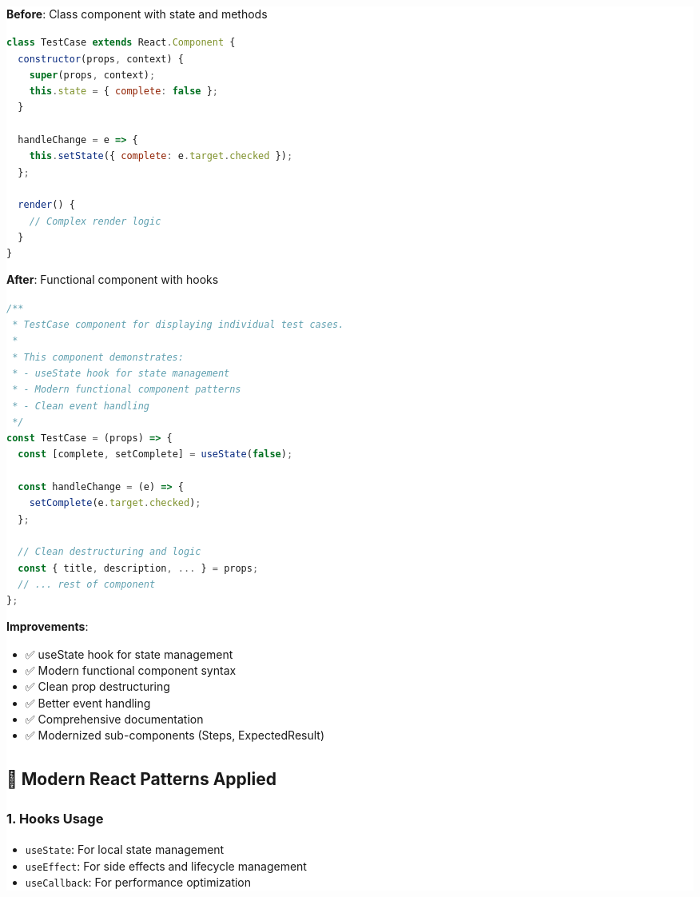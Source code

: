 **Before**: Class component with state and methods
```javascript
class TestCase extends React.Component {
  constructor(props, context) {
    super(props, context);
    this.state = { complete: false };
  }

  handleChange = e => {
    this.setState({ complete: e.target.checked });
  };

  render() {
    // Complex render logic
  }
}
```

**After**: Functional component with hooks
```javascript
/**
 * TestCase component for displaying individual test cases.
 * 
 * This component demonstrates:
 * - useState hook for state management
 * - Modern functional component patterns
 * - Clean event handling
 */
const TestCase = (props) => {
  const [complete, setComplete] = useState(false);

  const handleChange = (e) => {
    setComplete(e.target.checked);
  };

  // Clean destructuring and logic
  const { title, description, ... } = props;
  // ... rest of component
};
```

**Improvements**:
- ✅ useState hook for state management
- ✅ Modern functional component syntax
- ✅ Clean prop destructuring
- ✅ Better event handling
- ✅ Comprehensive documentation
- ✅ Modernized sub-components (Steps, ExpectedResult)

## 🚀 Modern React Patterns Applied

### 1. **Hooks Usage**
- `useState`: For local state management
- `useEffect`: For side effects and lifecycle management
- `useCallback`: For performance optimization
